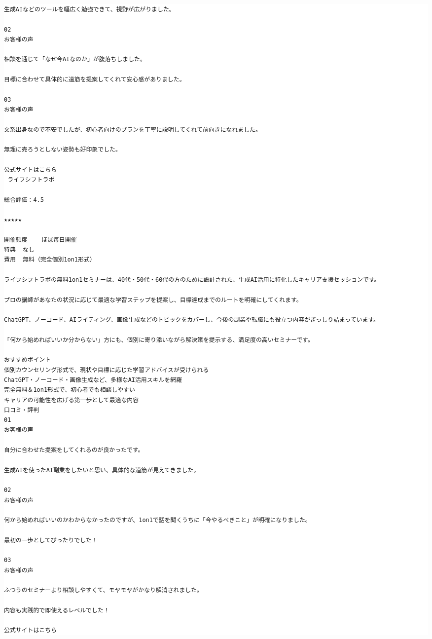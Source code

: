 ```
生成AIなどのツールを幅広く勉強できて、視野が広がりました。

02
お客様の声

相談を通じて「なぜ今AIなのか」が腹落ちしました。

目標に合わせて具体的に道筋を提案してくれて安心感がありました。

03
お客様の声

文系出身なので不安でしたが、初心者向けのプランを丁寧に説明してくれて前向きになれました。

無理に売ろうとしない姿勢も好印象でした。

公式サイトはこちら
 ライフシフトラボ

総合評価：4.5

★★★★★

開催頻度	ほぼ毎日開催
特典	なし
費用	無料（完全個別1on1形式）

ライフシフトラボの無料1on1セミナーは、40代・50代・60代の方のために設計された、生成AI活用に特化したキャリア支援セッションです。

プロの講師があなたの状況に応じて最適な学習ステップを提案し、目標達成までのルートを明確にしてくれます。

ChatGPT、ノーコード、AIライティング、画像生成などのトピックをカバーし、今後の副業や転職にも役立つ内容がぎっしり詰まっています。

「何から始めればいいか分からない」方にも、個別に寄り添いながら解決策を提示する、満足度の高いセミナーです。

おすすめポイント
個別カウンセリング形式で、現状や目標に応じた学習アドバイスが受けられる
ChatGPT・ノーコード・画像生成など、多様なAI活用スキルを網羅
完全無料＆1on1形式で、初心者でも相談しやすい
キャリアの可能性を広げる第一歩として最適な内容
口コミ・評判
01
お客様の声

自分に合わせた提案をしてくれるのが良かったです。

生成AIを使ったAI副業をしたいと思い、具体的な道筋が見えてきました。

02
お客様の声

何から始めればいいのかわからなかったのですが、1on1で話を聞くうちに「今やるべきこと」が明確になりました。

最初の一歩としてぴったりでした！

03
お客様の声

ふつうのセミナーより相談しやすくて、モヤモヤがかなり解消されました。

内容も実践的で即使えるレベルでした！

公式サイトはこちら
```